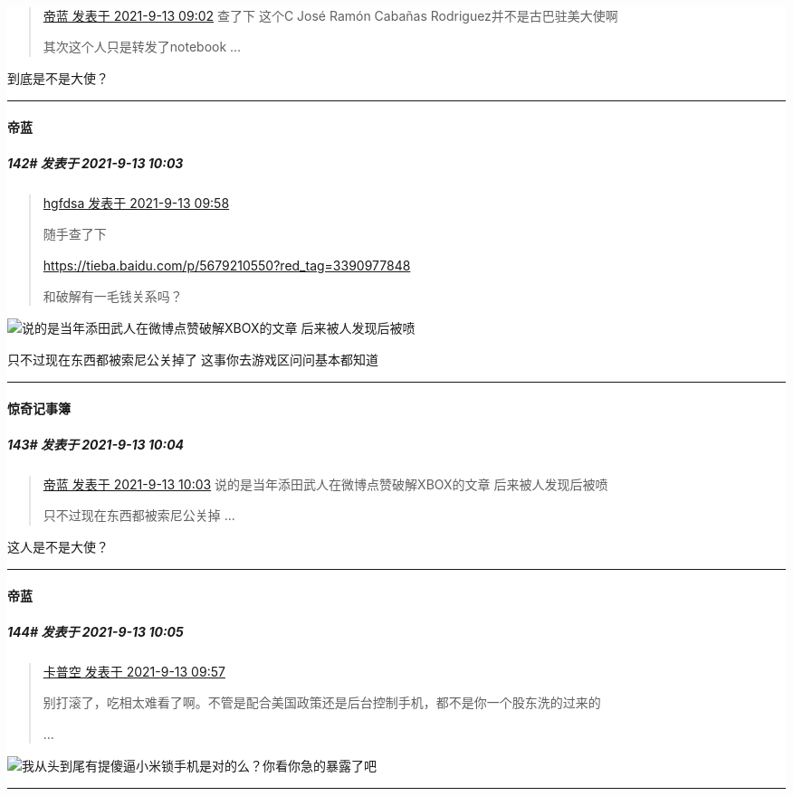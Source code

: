 
<blockquote><a href="httphttps://bbs.saraba1st.com/2b/forum.php?mod=redirect&amp;goto=findpost&amp;pid=52728664&amp;ptid=2026002" target="_blank">帝蓝 发表于 2021-9-13 09:02</a>
查了下 这个C José Ramón Cabañas Rodriguez并不是古巴驻美大使啊

其次这个人只是转发了notebook ...</blockquote>
到底是不是大使？


*****

####  帝蓝  
##### 142#       发表于 2021-9-13 10:03


<blockquote><a href="httphttps://bbs.saraba1st.com/2b/forum.php?mod=redirect&amp;goto=findpost&amp;pid=52729353&amp;ptid=2026002" target="_blank">hgfdsa 发表于 2021-9-13 09:58</a>

随手查了下

https://tieba.baidu.com/p/5679210550?red_tag=3390977848

和破解有一毛钱关系吗？</blockquote>
<img src="https://static.saraba1st.com/image/smiley/face2017/068.png" referrerpolicy="no-referrer">说的是当年添田武人在微博点赞破解XBOX的文章 后来被人发现后被喷

只不过现在东西都被索尼公关掉了 这事你去游戏区问问基本都知道


*****

####  惊奇记事簿  
##### 143#       发表于 2021-9-13 10:04


<blockquote><a href="httphttps://bbs.saraba1st.com/2b/forum.php?mod=redirect&amp;goto=findpost&amp;pid=52729408&amp;ptid=2026002" target="_blank">帝蓝 发表于 2021-9-13 10:03</a>
说的是当年添田武人在微博点赞破解XBOX的文章 后来被人发现后被喷

只不过现在东西都被索尼公关掉 ...</blockquote>
这人是不是大使？


*****

####  帝蓝  
##### 144#       发表于 2021-9-13 10:05


<blockquote><a href="httphttps://bbs.saraba1st.com/2b/forum.php?mod=redirect&amp;goto=findpost&amp;pid=52729342&amp;ptid=2026002" target="_blank">卡普空 发表于 2021-9-13 09:57</a>

别打滚了，吃相太难看了啊。不管是配合美国政策还是后台控制手机，都不是你一个股东洗的过来的

 ...</blockquote>
<img src="https://static.saraba1st.com/image/smiley/face2017/056.gif" referrerpolicy="no-referrer">我从头到尾有提傻逼小米锁手机是对的么？你看你急的暴露了吧


*****
